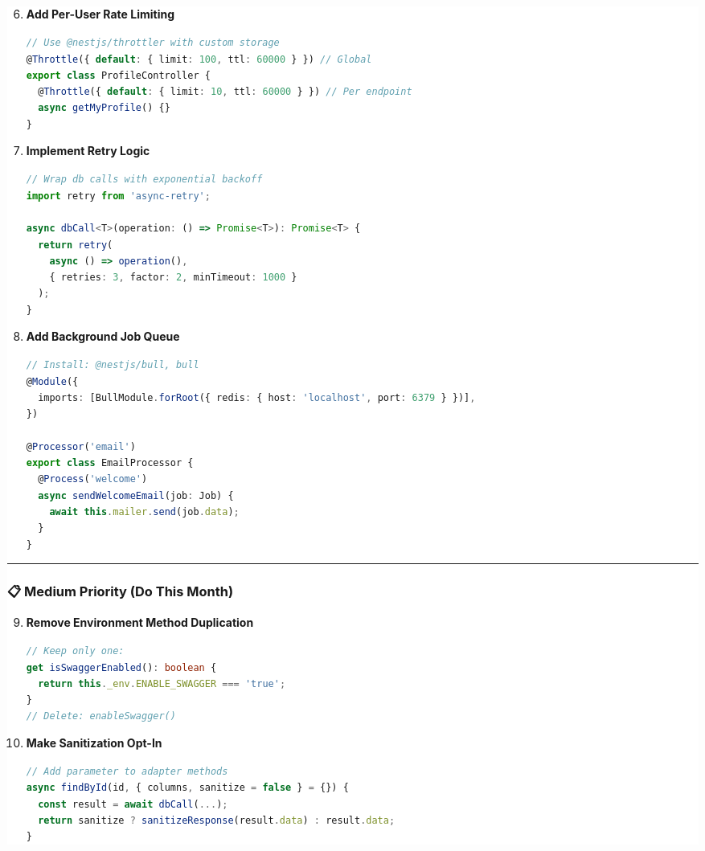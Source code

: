 6. **Add Per-User Rate Limiting**
   ```typescript
   // Use @nestjs/throttler with custom storage
   @Throttle({ default: { limit: 100, ttl: 60000 } }) // Global
   export class ProfileController {
     @Throttle({ default: { limit: 10, ttl: 60000 } }) // Per endpoint
     async getMyProfile() {}
   }
   ```

7. **Implement Retry Logic**
   ```typescript
   // Wrap db calls with exponential backoff
   import retry from 'async-retry';

   async dbCall<T>(operation: () => Promise<T>): Promise<T> {
     return retry(
       async () => operation(),
       { retries: 3, factor: 2, minTimeout: 1000 }
     );
   }
   ```

8. **Add Background Job Queue**
   ```typescript
   // Install: @nestjs/bull, bull
   @Module({
     imports: [BullModule.forRoot({ redis: { host: 'localhost', port: 6379 } })],
   })

   @Processor('email')
   export class EmailProcessor {
     @Process('welcome')
     async sendWelcomeEmail(job: Job) {
       await this.mailer.send(job.data);
     }
   }
   ```

---

### 📋 Medium Priority (Do This Month)

9. **Remove Environment Method Duplication**
   ```typescript
   // Keep only one:
   get isSwaggerEnabled(): boolean {
     return this._env.ENABLE_SWAGGER === 'true';
   }
   // Delete: enableSwagger()
   ```

10. **Make Sanitization Opt-In**
    ```typescript
    // Add parameter to adapter methods
    async findById(id, { columns, sanitize = false } = {}) {
      const result = await dbCall(...);
      return sanitize ? sanitizeResponse(result.data) : result.data;
    }
    ```
